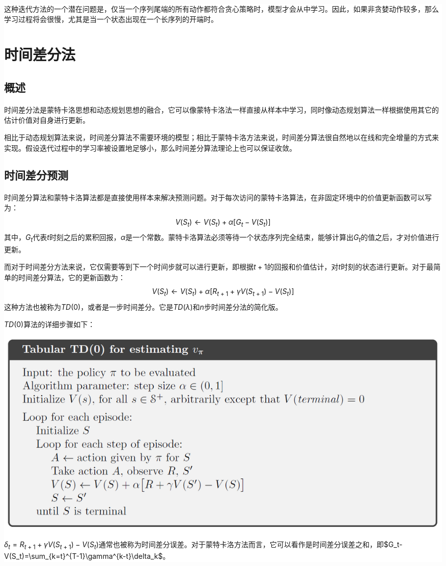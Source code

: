 这种迭代方法的一个潜在问题是，仅当一个序列尾端的所有动作都符合贪心策略时，模型才会从中学习。因此，如果非贪婪动作较多，那么学习过程将会很慢，尤其是当一个状态出现在一个长序列的开端时。



# 时间差分法

## 概述

时间差分法是蒙特卡洛思想和动态规划思想的融合，它可以像蒙特卡洛法一样直接从样本中学习，同时像动态规划算法一样根据使用其它的估计价值对自身进行更新。

相比于动态规划算法来说，时间差分算法不需要环境的模型；相比于蒙特卡洛方法来说，时间差分算法很自然地以在线和完全增量的方式来实现。假设迭代过程中的学习率被设置地足够小，那么时间差分算法理论上也可以保证收敛。

## 时间差分预测

时间差分算法和蒙特卡洛算法都是直接使用样本来解决预测问题。对于每次访问的蒙特卡洛算法，在非固定环境中的价值更新函数可以写为：
$$
V(S_t)\leftarrow V(S_t)+\alpha[G_t-V(S_t)]
$$
其中，$G_t$代表$t$时刻之后的累积回报，$\alpha$是一个常数。蒙特卡洛算法必须等待一个状态序列完全结束，能够计算出$G_t$的值之后，才对价值进行更新。

而对于时间差分方法来说，它仅需要等到下一个时间步就可以进行更新，即根据$t+1$的回报和价值估计，对$t$时刻的状态进行更新。对于最简单的时间差分算法，它的更新函数为：
$$
V(S_t)\leftarrow V(S_t)+\alpha[R_{t+1}+\gamma V(S_{t+1})-V(S_t)]
$$
这种方法也被称为$TD(0)$，或者是一步时间差分。它是$TD(\lambda)$和$n$步时间差分法的简化版。

$TD(0)$算法的详细步骤如下：

![image-20210819171010849](image-20210819171010849.png)

$\delta_t= R_{t+1}+\gamma V(S_{t+1})-V(S_t)$通常也被称为时间差分误差。对于蒙特卡洛方法而言，它可以看作是时间差分误差之和，即$G_t-V(S_t)=\sum_{k=t}^{T-1}\gamma^{k-t}\delta_k$。
